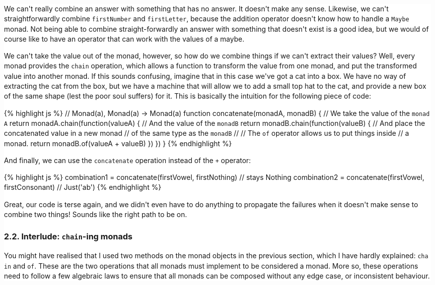 We can't really combine an answer with something that has no answer. It doesn't
make any sense. Likewise, we can't straightforwardly combine `firstNumber` and
`firstLetter`, because the addition operator doesn't know how to handle a
`Maybe` monad. Not being able to combine straight-forwardly an answer with
something that doesn't exist is a good idea, but we would of course like to
have an operator that can work with the values of a maybe. 

We can't take the value out of the monad, however, so how do we combine things
if we can't extract their values? Well, every monad provides the `chain`
operation, which allows a function to transform the value from one monad, and
put the transformed value into another monad. If this sounds confusing, imagine
that in this case we've got a cat into a box. We have no way of extracting the
cat from the box, but we have a machine that will allow we to add a small top
hat to the cat, and provide a new box of the same shape (lest the poor soul
suffers) for it. This is basically the intuition for the following piece of
code:


{% highlight js %}
// Monad(a), Monad(a) -> Monad(a)
function concatenate(monadA, monadB) {
  // We take the value of the `monadA`
  return monadA.chain(function(valueA) {
    // And the value of the `monadB`
    return monadB.chain(function(valueB) {
      // And place the concatenated value in a new monad
      // of the same type as the `monadB`
      //
      // The `of` operator allows us to put things inside
      // a monad.
      return monadB.of(valueA + valueB)
    })
  })
}
{% endhighlight %}

And finally, we can use the `concatenate` operation instead of the `+`
operator:

{% highlight js %}
combination1 = concatenate(firstVowel, firstNothing)   // stays Nothing
combination2 = concatenate(firstVowel, firstConsonant) // Just('ab')
{% endhighlight %}

Great, our code is terse again, and we didn't even have to do anything to
propagate the failures when it doesn't make sense to combine two things! Sounds
like the right path to be on.


### 2.2. Interlude: `chain`-ing monads

You might have realised that I used two methods on the monad objects in the
previous section, which I have hardly explained: `chain` and `of`. These are
the two operations that all monads must implement to be considered a
monad. More so, these operations need to follow a few algebraic laws to ensure
that all monads can be composed without any edge case, or inconsistent
behaviour.
